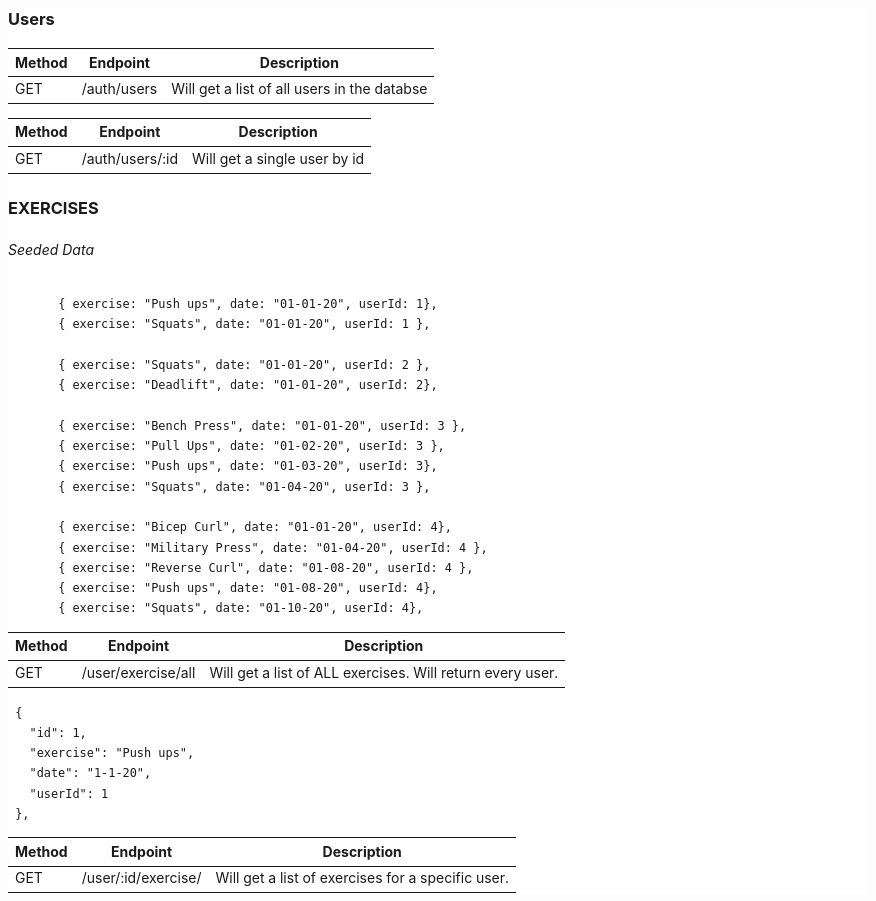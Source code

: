 ### Users


| Method  | Endpoint | Description  | 
| ------------- | ------------- |------------- | 
| GET  | /auth/users  | Will get a list of all users in the databse  |



| Method  | Endpoint | Description  | 
| ------------- | ------------- |------------- | 
| GET  | /auth/users/:id  | Will get a single user by id  |


### EXERCISES 

###### Seeded Data
```
       { exercise: "Push ups", date: "01-01-20", userId: 1},
       { exercise: "Squats", date: "01-01-20", userId: 1 },

       { exercise: "Squats", date: "01-01-20", userId: 2 },
       { exercise: "Deadlift", date: "01-01-20", userId: 2},

       { exercise: "Bench Press", date: "01-01-20", userId: 3 },
       { exercise: "Pull Ups", date: "01-02-20", userId: 3 },
       { exercise: "Push ups", date: "01-03-20", userId: 3},
       { exercise: "Squats", date: "01-04-20", userId: 3 },

       { exercise: "Bicep Curl", date: "01-01-20", userId: 4},
       { exercise: "Military Press", date: "01-04-20", userId: 4 },
       { exercise: "Reverse Curl", date: "01-08-20", userId: 4 },
       { exercise: "Push ups", date: "01-08-20", userId: 4},
       { exercise: "Squats", date: "01-10-20", userId: 4},
```


| Method  | Endpoint | Description  | 
| ------------- | ------------- |------------- | 
| GET  | /user/exercise/all  | Will get a list of ALL exercises. Will return every user.  |

 ``` 
  {
    "id": 1,
    "exercise": "Push ups",
    "date": "1-1-20",
    "userId": 1
  },
  ```
  
| Method  | Endpoint | Description  | 
| ------------- | ------------- |------------- | 
| GET  | /user/:id/exercise/  | Will get a list of exercises for a specific user.  |

